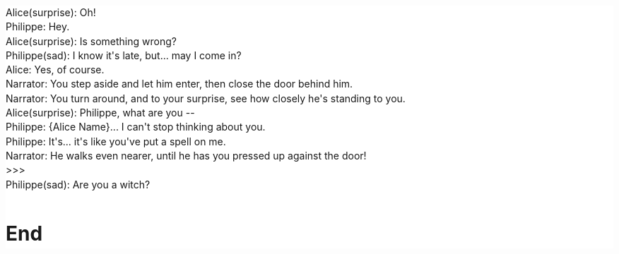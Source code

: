 Alice(surprise): Oh!  
Philippe: Hey.  
Alice(surprise): Is something wrong?  
Philippe(sad): I know it's late, but... may I come in?  
Alice: Yes, of course.  
Narrator: You step aside and let him enter, then close the door behind him.  
Narrator: You turn around, and to your surprise, see how closely he's standing to you.  
Alice(surprise): Philippe, what are you --  
Philippe: {Alice Name}... I can't stop thinking about you.  
Philippe: It's... it's like you've put a spell on me.  
Narrator: He walks even nearer, until he has you pressed up against the door!  
\>>>  
Philippe(sad): Are you a witch?  
# End  

